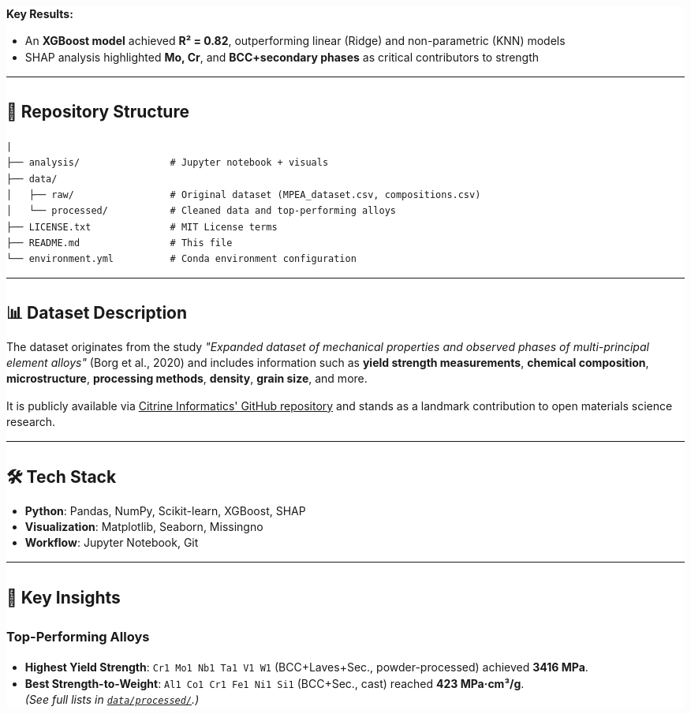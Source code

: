 **Key Results:**  
- An **XGBoost model** achieved **R² = 0.82**, outperforming linear (Ridge) and non-parametric (KNN) models  
- SHAP analysis highlighted **Mo, Cr**, and **BCC+secondary phases** as critical contributors to strength

---

## 📂 Repository Structure  
```
|
├── analysis/                # Jupyter notebook + visuals
├── data/
│   ├── raw/                 # Original dataset (MPEA_dataset.csv, compositions.csv)
│   └── processed/           # Cleaned data and top-performing alloys
├── LICENSE.txt              # MIT License terms
├── README.md                # This file
└── environment.yml          # Conda environment configuration
```

---

## 📊 Dataset Description  

The dataset originates from the study *"Expanded dataset of mechanical properties and observed phases of multi-principal element alloys"* (Borg et al., 2020) and includes information such as **yield strength measurements**, **chemical composition**, **microstructure**, **processing methods**, **density**, **grain size**, and more.

It is publicly available via [Citrine Informatics' GitHub repository](https://github.com/CitrineInformatics/MPEA_dataset) and stands as a landmark contribution to open materials science research.

---

## 🛠️ Tech Stack  

- **Python**: Pandas, NumPy, Scikit-learn, XGBoost, SHAP  
- **Visualization**: Matplotlib, Seaborn, Missingno  
- **Workflow**: Jupyter Notebook, Git  

---

## 🎯 Key Insights  

### Top-Performing Alloys  
- **Highest Yield Strength**: `Cr1 Mo1 Nb1 Ta1 V1 W1` (BCC+Laves+Sec., powder-processed) achieved **3416 MPa**.  
- **Best Strength-to-Weight**: `Al1 Co1 Cr1 Fe1 Ni1 Si1` (BCC+Sec., cast) reached **423 MPa·cm³/g**.  
*(See full lists in [`data/processed/`](data/processed/).)*  

